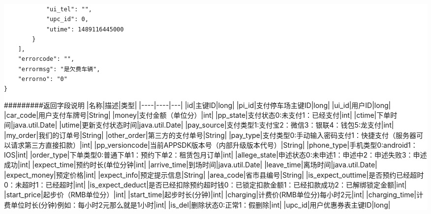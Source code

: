                 "ui_tel": "",
                "upc_id": 0,
                "utime": 1489116445000
            }
        ],
        "errorcode": "",
        "errormsg": "是欠费车辆",
        "errorno": "0"
    }

#########返回字段说明
|名称|描述|类型|
|----|----|---|
|id|主键ID|long|
|pi_id|支付停车场主键ID|long|
|ui_id|用户ID|long|
|car_code|用户支付车牌号|String|
|money|支付金额（单位分）|int|
|pp_state|支付状态0:未支付1：已经支付|int|
|ctime|下单时间|java.util.Date|
|utime|更新支付状态时间|java.util.Date|
|pay_source|支付类型1:支付宝2：微信3：银联4：钱包5:龙支付|int|
|my_order|我们的订单号|String|
|other_order|第三方的支付单号|String|
|pay_type|支付类型0:手动输入密码支付1：快捷支付（服务器可以请求第三方直接扣款）|int|
|pp_versioncode|当前APPSDK版本号（内部升级版本代号）|String|
|phone_type|手机类型0:android1：IOS|int|
|order_type|下单类型0:普通下单1：预约下单2：租赁包月订单|int|
|allege_state|申述状态0:未申述1：申述中2：申述失败3：申述成功|int|
|expect_time|预约时长(单位分钟|int|
|arrive_time|到场时间|java.util.Date|
|leave_time|离场时间|java.util.Date|
|expect_money|预定价格|int|
|expect_info|预定提示信息|String|
|area_code|省市县编号|String|
|is_expect_outtime|是否预约已经超时0：未超时1：已经超时|int|
|is_expect_deduct|是否已经扣除预约超时钱0：已锁定扣款金额1：已经扣款成功2：已解绑锁定金额|int|
|start_price|起步价（RMB单位分）|int|
|start_time|起步时长(分钟)|int|
|charging|计费价(RMB单位分)每小时2元|int|
|charging_time|计费单位时长(分钟)例如：每小时2元那么就是1小时|int|
|is_del|删除状态0:正常1：假删除|int|
|upc_id|用户优惠券表主键ID|long|